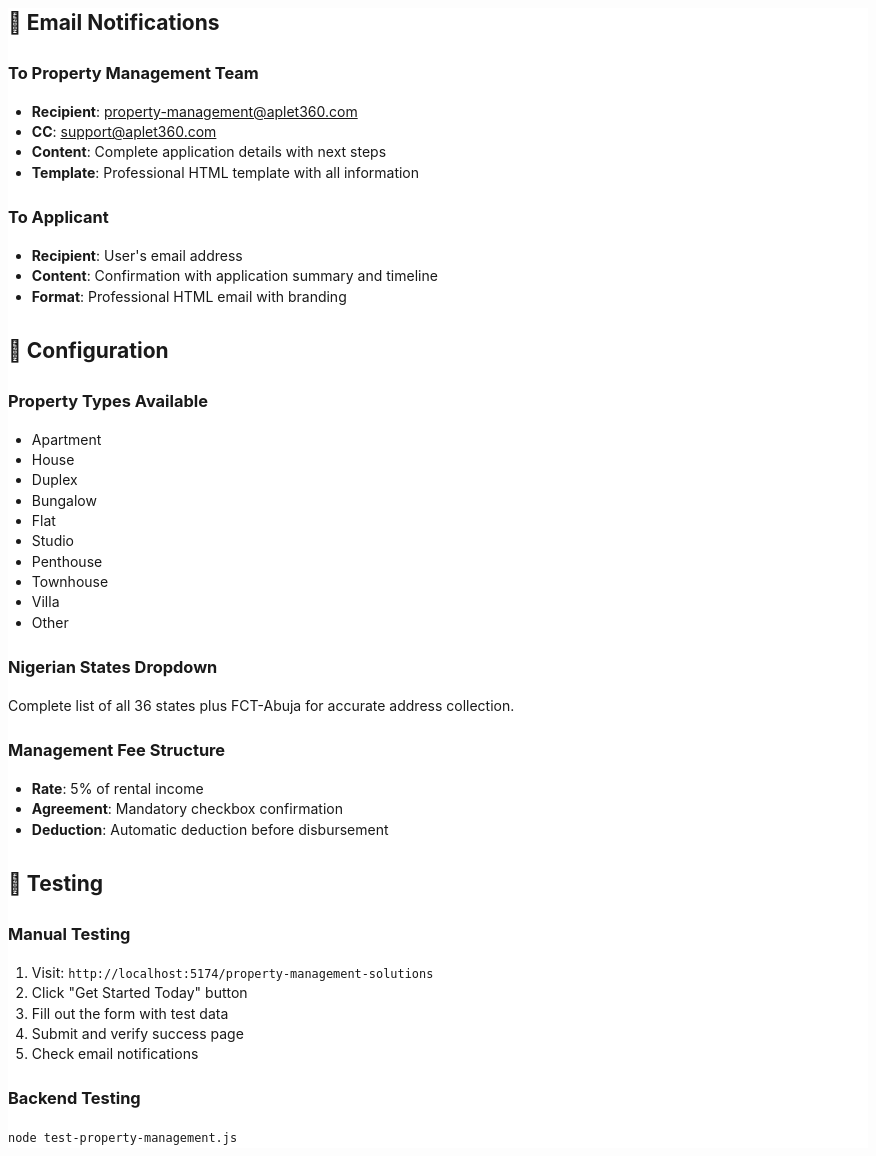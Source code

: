 ## 📧 Email Notifications

### To Property Management Team
- **Recipient**: property-management@aplet360.com
- **CC**: support@aplet360.com
- **Content**: Complete application details with next steps
- **Template**: Professional HTML template with all information

### To Applicant
- **Recipient**: User's email address
- **Content**: Confirmation with application summary and timeline
- **Format**: Professional HTML email with branding

## 🔧 Configuration

### Property Types Available
- Apartment
- House  
- Duplex
- Bungalow
- Flat
- Studio
- Penthouse
- Townhouse
- Villa
- Other

### Nigerian States Dropdown
Complete list of all 36 states plus FCT-Abuja for accurate address collection.

### Management Fee Structure
- **Rate**: 5% of rental income
- **Agreement**: Mandatory checkbox confirmation
- **Deduction**: Automatic deduction before disbursement

## 🧪 Testing

### Manual Testing
1. Visit: `http://localhost:5174/property-management-solutions`
2. Click "Get Started Today" button
3. Fill out the form with test data
4. Submit and verify success page
5. Check email notifications

### Backend Testing
```bash
node test-property-management.js
```
